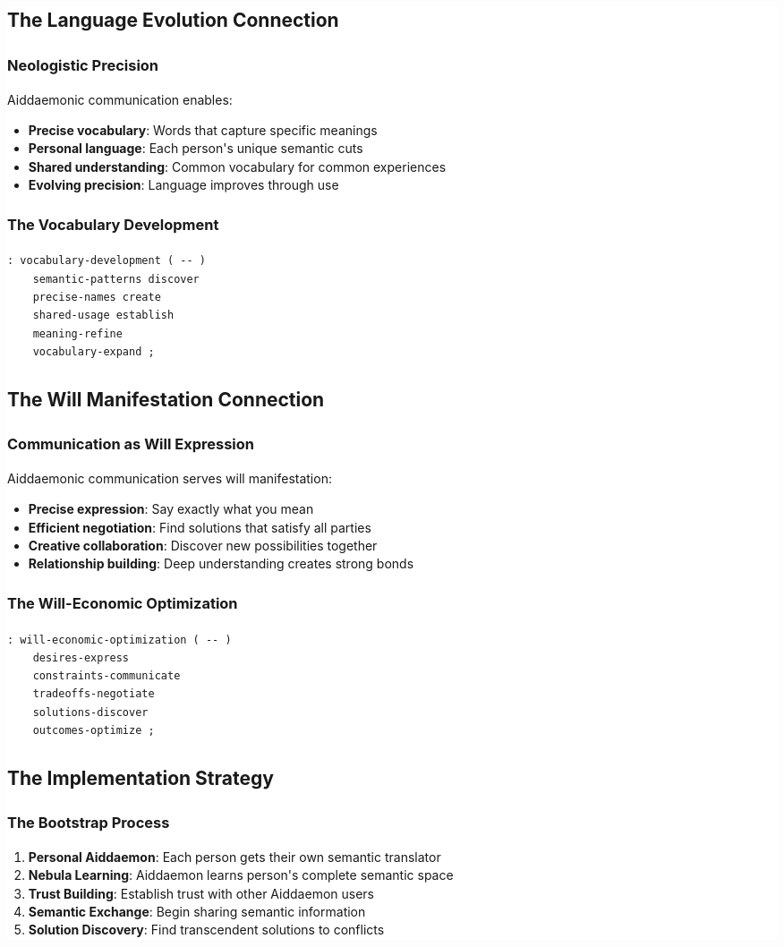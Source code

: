 ## The Language Evolution Connection

### Neologistic Precision

Aiddaemonic communication enables:
- **Precise vocabulary**: Words that capture specific meanings
- **Personal language**: Each person's unique semantic cuts
- **Shared understanding**: Common vocabulary for common experiences
- **Evolving precision**: Language improves through use

### The Vocabulary Development

```forth
: vocabulary-development ( -- )
    semantic-patterns discover
    precise-names create
    shared-usage establish
    meaning-refine
    vocabulary-expand ;
```

## The Will Manifestation Connection

### Communication as Will Expression

Aiddaemonic communication serves will manifestation:
- **Precise expression**: Say exactly what you mean
- **Efficient negotiation**: Find solutions that satisfy all parties
- **Creative collaboration**: Discover new possibilities together
- **Relationship building**: Deep understanding creates strong bonds

### The Will-Economic Optimization

```forth
: will-economic-optimization ( -- )
    desires-express
    constraints-communicate
    tradeoffs-negotiate
    solutions-discover
    outcomes-optimize ;
```

## The Implementation Strategy

### The Bootstrap Process

1. **Personal Aiddaemon**: Each person gets their own semantic translator
2. **Nebula Learning**: Aiddaemon learns person's complete semantic space
3. **Trust Building**: Establish trust with other Aiddaemon users
4. **Semantic Exchange**: Begin sharing semantic information
5. **Solution Discovery**: Find transcendent solutions to conflicts
